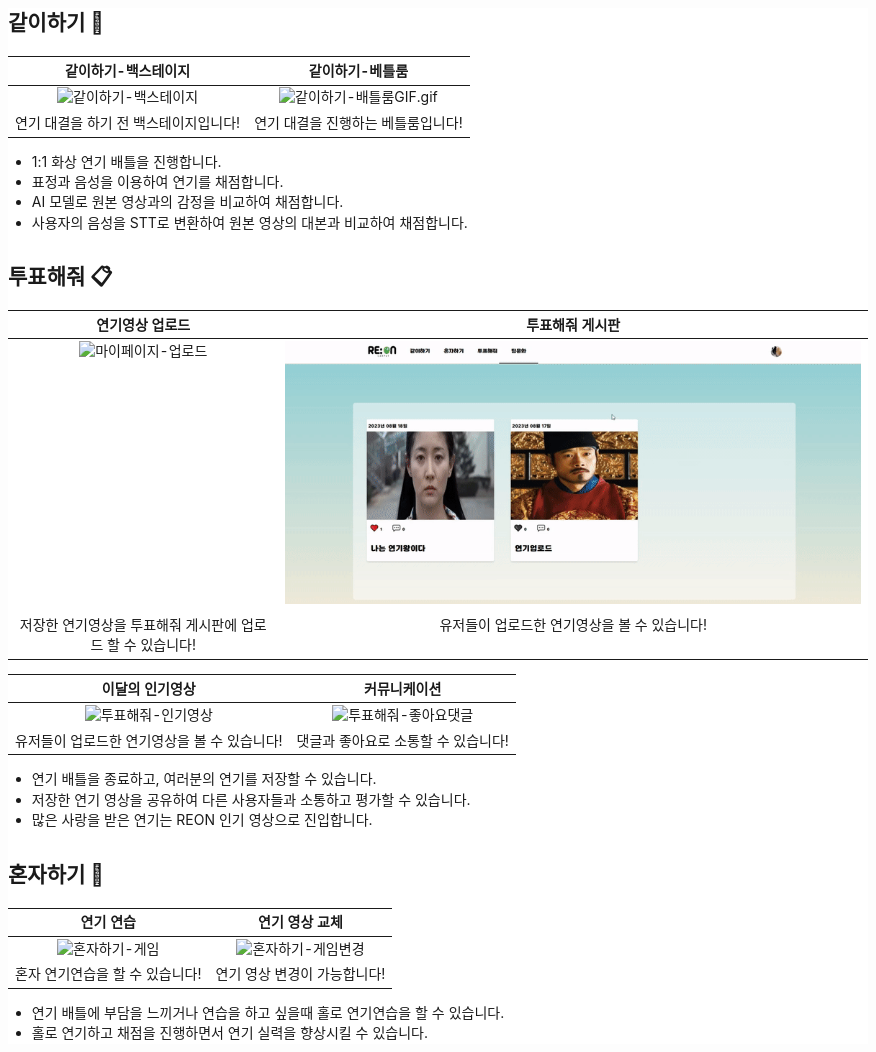 ## 같이하기 :movie_camera:

|같이하기-백스테이지|같이하기-베틀룸|
|:---:|:---:|
| ![같이하기-백스테이지](./assets/gif/같이하기-백스테이지GIF.gif) | ![같이하기-배틀룸GIF.gif](./assets/gif/같이하기-배틀룸GIF.gif) |
|연기 대결을 하기 전 백스테이지입니다!|연기 대결을 진행하는 베틀룸입니다!|
- 1:1 화상 연기 배틀을 진행합니다.
- 표정과 음성을 이용하여 연기를 채점합니다.
- AI 모델로 원본 영상과의 감정을 비교하여 채점합니다.
- 사용자의 음성을 STT로 변환하여 원본 영상의 대본과 비교하여 채점합니다.

## 투표해줘 :clipboard:
|연기영상 업로드|투표해줘 게시판|
|:---:|:---:|
| ![마이페이지-업로드](./assets/gif/마이페이지-업로드GIF.gif) | ![투표해줘-일반](./assets/gif/투표해줘-일반GIF.gif) |
|저장한 연기영상을 투표해줘 게시판에 업로드 할 수 있습니다!|유저들이 업로드한 연기영상을 볼 수 있습니다!|

|이달의 인기영상|커뮤니케이션|
|:---:|:---:|
| ![투표해줘-인기영상](./assets/gif/투표해줘-인기영상GIF.gif) | ![투표해줘-좋아요댓글](./assets/gif/투표해줘-좋아요댓글GIF.gif) |
|유저들이 업로드한 연기영상을 볼 수 있습니다!|댓글과 좋아요로 소통할 수 있습니다!|

- 연기 배틀을 종료하고, 여러분의 연기를 저장할 수 있습니다.
- 저장한 연기 영상을 공유하여 다른 사용자들과 소통하고 평가할 수 있습니다.
- 많은 사랑을 받은 연기는 REON 인기 영상으로 진입합니다.

## 혼자하기 :selfie:
|연기 연습|연기 영상 교체|
|:---:|:---:|
| ![혼자하기-게임](./assets/gif/혼자하기-게임GIF.gif) |![혼자하기-게임변경](./assets/gif/혼자하기-게임변경GIF.gif) | 
|혼자 연기연습을 할 수 있습니다!|연기 영상 변경이 가능합니다!|
- 연기 배틀에 부담을 느끼거나 연습을 하고 싶을때 홀로 연기연습을 할 수 있습니다.
- 홀로 연기하고 채점을 진행하면서 연기 실력을 향상시킬 수 있습니다.
